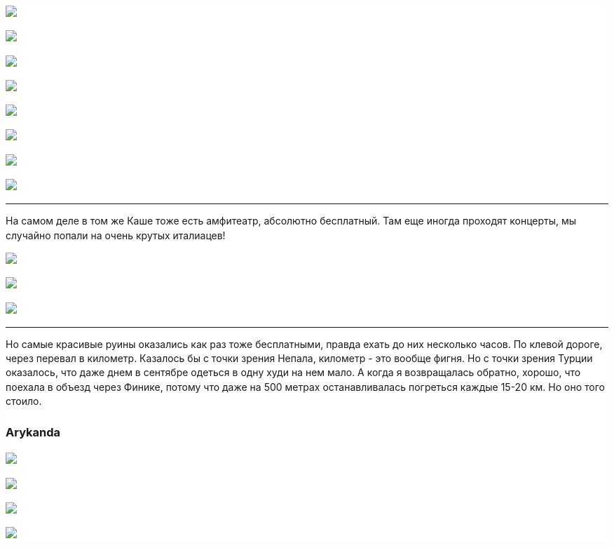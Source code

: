 ![](https://bafybeifv3qgz7weem4guu5l2nmfiwnrlzeeq6hck23gzdogbmq57fk2as4.ipfs.flk-ipfs.xyz/32.jpeg)

![](https://bafybeifv3qgz7weem4guu5l2nmfiwnrlzeeq6hck23gzdogbmq57fk2as4.ipfs.flk-ipfs.xyz/33.jpeg)

![](https://bafybeifv3qgz7weem4guu5l2nmfiwnrlzeeq6hck23gzdogbmq57fk2as4.ipfs.flk-ipfs.xyz/34.jpeg)

![](https://bafybeifv3qgz7weem4guu5l2nmfiwnrlzeeq6hck23gzdogbmq57fk2as4.ipfs.flk-ipfs.xyz/35.jpeg)

![](https://bafybeifv3qgz7weem4guu5l2nmfiwnrlzeeq6hck23gzdogbmq57fk2as4.ipfs.flk-ipfs.xyz/36.jpeg)

![](https://bafybeifv3qgz7weem4guu5l2nmfiwnrlzeeq6hck23gzdogbmq57fk2as4.ipfs.flk-ipfs.xyz/37.jpeg)

![](https://bafybeifv3qgz7weem4guu5l2nmfiwnrlzeeq6hck23gzdogbmq57fk2as4.ipfs.flk-ipfs.xyz/38.jpeg)

![](https://bafybeifv3qgz7weem4guu5l2nmfiwnrlzeeq6hck23gzdogbmq57fk2as4.ipfs.flk-ipfs.xyz/39.jpeg)

***

На самом деле в том же Каше тоже есть амфитеатр, абсолютно бесплатный. Там еще иногда проходят концерты, мы случайно попали на очень крутых италиацев!

![](https://bafybeifv3qgz7weem4guu5l2nmfiwnrlzeeq6hck23gzdogbmq57fk2as4.ipfs.flk-ipfs.xyz/40.jpeg)

![](https://bafybeifv3qgz7weem4guu5l2nmfiwnrlzeeq6hck23gzdogbmq57fk2as4.ipfs.flk-ipfs.xyz/41.jpeg)

![](https://bafybeifv3qgz7weem4guu5l2nmfiwnrlzeeq6hck23gzdogbmq57fk2as4.ipfs.flk-ipfs.xyz/42.jpeg)

<video width="100%" place-items=center controls>
  <source src="https://bafybeifv3qgz7weem4guu5l2nmfiwnrlzeeq6hck23gzdogbmq57fk2as4.ipfs.flk-ipfs.xyz/43.mp4" type="video/mp4">
</video>

***

Но самые красивые руины оказались как раз тоже бесплатными, правда ехать до них несколько часов. По клевой дороге, через перевал в километр. Казалось бы с точки зрения Непала, километр - это вообще фигня. Но с точки зрения Турции оказалось, что даже днем в сентябре одеться в одну худи на нем мало. А когда я возвращалась обратно, хорошо, что поехала в объезд через Финике, потому что даже на 500 метрах останавливалась погреться каждые 15-20 км. Но оно того стоило.

### Arykanda

![](https://bafybeifv3qgz7weem4guu5l2nmfiwnrlzeeq6hck23gzdogbmq57fk2as4.ipfs.flk-ipfs.xyz/44.jpeg)

![](https://bafybeifv3qgz7weem4guu5l2nmfiwnrlzeeq6hck23gzdogbmq57fk2as4.ipfs.flk-ipfs.xyz/45.jpeg)

![](https://bafybeifv3qgz7weem4guu5l2nmfiwnrlzeeq6hck23gzdogbmq57fk2as4.ipfs.flk-ipfs.xyz/46.jpeg)

![](https://bafybeifv3qgz7weem4guu5l2nmfiwnrlzeeq6hck23gzdogbmq57fk2as4.ipfs.flk-ipfs.xyz/47.jpeg)
